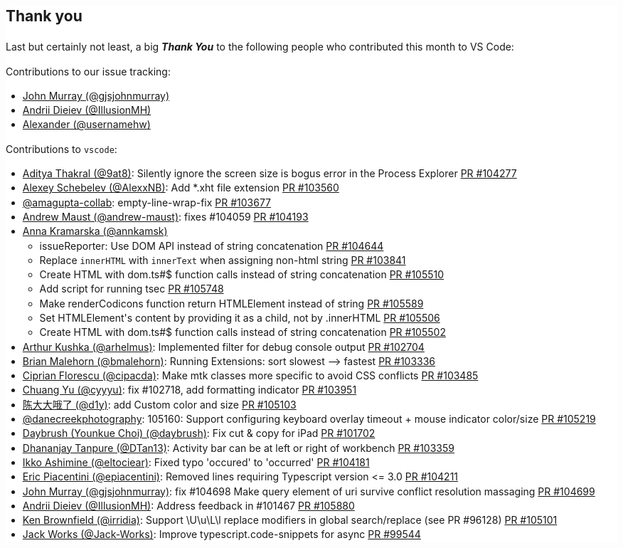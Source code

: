 ## Thank you

Last but certainly not least, a big *__Thank You__* to the following people who contributed this month to VS Code:

Contributions to our issue tracking:

* [John Murray (@gjsjohnmurray)](https://github.com/gjsjohnmurray)
* [Andrii Dieiev (@IllusionMH)](https://github.com/IllusionMH)
* [Alexander (@usernamehw)](https://github.com/usernamehw)

Contributions to `vscode`:

* [Aditya Thakral (@9at8)](https://github.com/9at8): Silently ignore the screen size is bogus error in the Process Explorer [PR #104277](https://github.com/microsoft/vscode/pull/104277)
* [Alexey Schebelev (@AlexxNB)](https://github.com/AlexxNB): Add *.xht file extension [PR #103560](https://github.com/microsoft/vscode/pull/103560)
* [@amagupta-collab](https://github.com/amagupta-collab): empty-line-wrap-fix [PR #103677](https://github.com/microsoft/vscode/pull/103677)
* [Andrew Maust (@andrew-maust)](https://github.com/andrew-maust): fixes #104059 [PR #104193](https://github.com/microsoft/vscode/pull/104193)
* [Anna Kramarska (@annkamsk)](https://github.com/annkamsk)
  * issueReporter: Use DOM API instead of string concatenation [PR #104644](https://github.com/microsoft/vscode/pull/104644)
  * Replace `innerHTML` with `innerText` when assigning non-html string [PR #103841](https://github.com/microsoft/vscode/pull/103841)
  * Create HTML with dom.ts#$ function calls instead of string concatenation [PR #105510](https://github.com/microsoft/vscode/pull/105510)
  * Add script for running tsec [PR #105748](https://github.com/microsoft/vscode/pull/105748)
  * Make renderCodicons function return HTMLElement instead of string [PR #105589](https://github.com/microsoft/vscode/pull/105589)
  * Set HTMLElement's content by providing it as a child, not by .innerHTML [PR #105506](https://github.com/microsoft/vscode/pull/105506)
  * Create HTML with dom.ts#$ function calls instead of string concatenation [PR #105502](https://github.com/microsoft/vscode/pull/105502)
* [Arthur Kushka (@arhelmus)](https://github.com/arhelmus): Implemented filter for debug console output [PR #102704](https://github.com/microsoft/vscode/pull/102704)
* [Brian Malehorn (@bmalehorn)](https://github.com/bmalehorn): Running Extensions: sort slowest ⟶ fastest [PR #103336](https://github.com/microsoft/vscode/pull/103336)
* [Ciprian Florescu (@cipacda)](https://github.com/cipacda): Make mtk classes more specific to avoid CSS conflicts [PR #103485](https://github.com/microsoft/vscode/pull/103485)
* [Chuang Yu (@cyyyu)](https://github.com/cyyyu): fix #102718, add formatting indicator [PR #103951](https://github.com/microsoft/vscode/pull/103951)
* [陈大大哦了 (@d1y)](https://github.com/d1y): add Custom color and size [PR #105103](https://github.com/microsoft/vscode/pull/105103)
* [@danecreekphotography](https://github.com/danecreekphotography): 105160: Support configuring keyboard overlay timeout + mouse indicator color/size [PR #105219](https://github.com/microsoft/vscode/pull/105219)
* [Daybrush (Younkue Choi) (@daybrush)](https://github.com/daybrush): Fix cut & copy for iPad [PR #101702](https://github.com/microsoft/vscode/pull/101702)
* [Dhananjay Tanpure (@DTan13)](https://github.com/DTan13): Activity bar can be at left or right of workbench [PR #103359](https://github.com/microsoft/vscode/pull/103359)
* [Ikko Ashimine (@eltociear)](https://github.com/eltociear): Fixed typo 'occured' to 'occurred' [PR #104181](https://github.com/microsoft/vscode/pull/104181)
* [Eric Piacentini (@epiacentini)](https://github.com/epiacentini): Removed lines requiring Typescript version <= 3.0 [PR #104211](https://github.com/microsoft/vscode/pull/104211)
* [John Murray (@gjsjohnmurray)](https://github.com/gjsjohnmurray): fix #104698 Make query element of uri survive conflict resolution massaging [PR #104699](https://github.com/microsoft/vscode/pull/104699)
* [Andrii Dieiev (@IllusionMH)](https://github.com/IllusionMH): Address feedback in #101467 [PR #105880](https://github.com/microsoft/vscode/pull/105880)
* [Ken Brownfield (@irridia)](https://github.com/irridia): Support \U\u\L\l replace modifiers in global search/replace (see PR #96128) [PR #105101](https://github.com/microsoft/vscode/pull/105101)
* [Jack Works (@Jack-Works)](https://github.com/Jack-Works): Improve typescript.code-snippets for async [PR #99544](https://github.com/microsoft/vscode/pull/99544)